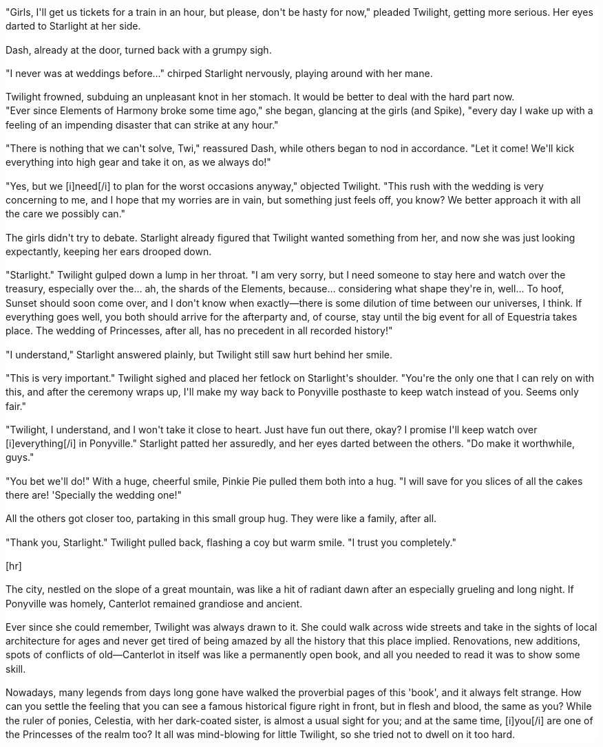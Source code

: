 "Girls, I'll get us tickets for a train in an hour, but please, don't be hasty for now," pleaded Twilight, getting more serious. Her eyes darted to Starlight at her side.

Dash, already at the door, turned back with a grumpy sigh.

"I never was at weddings before..." chirped Starlight nervously, playing around with her mane.

Twilight frowned, subduing an unpleasant knot in her stomach. It would be better to deal with the hard part now.  
"Ever since Elements of Harmony broke some time ago," she began, glancing at the girls (and Spike), "every day I wake up with a feeling of an impending disaster that can strike at any hour."

"There is nothing that we can't solve, Twi," reassured Dash, while others began to nod in accordance. "Let it come! We'll kick everything into high gear and take it on, as we always do!"

"Yes, but we [i]need[/i] to plan for the worst occasions anyway," objected Twilight. "This rush with the wedding is very concerning to me, and I hope that my worries are in vain, but something just feels off, you know? We better approach it with all the care we possibly can."

The girls didn't try to debate. Starlight already figured that Twilight wanted something from her, and now she was just looking expectantly, keeping her ears drooped down.

"Starlight." Twilight gulped down a lump in her throat. "I am very sorry, but I need someone to stay here and watch over the treasury, especially over the… ah, the shards of the Elements, because… considering what shape they're in, well... To hoof, Sunset should soon come over, and I don't know when exactly—there is some dilution of time between our universes, I think. If everything goes well, you both should arrive for the afterparty and, of course, stay until the big event for all of Equestria takes place. The wedding of Princesses, after all, has no precedent in all recorded history!"

"I understand," Starlight answered plainly, but Twilight still saw hurt behind her smile.

"This is very important." Twilight sighed and placed her fetlock on Starlight's shoulder. "You're the only one that I can rely on with this, and after the ceremony wraps up, I'll make my way back to Ponyville posthaste to keep watch instead of you. Seems only fair."

"Twilight, I understand, and I won't take it close to heart. Just have fun out there, okay? I promise I'll keep watch over [i]everything[/i] in Ponyville." Starlight patted her assuredly, and her eyes darted between the others. "Do make it worthwhile, guys."

"You bet we'll do!" With a huge, cheerful smile, Pinkie Pie pulled them both into a hug. "I will save for you slices of all the cakes there are! 'Specially the wedding one!"

All the others got closer too, partaking in this small group hug. They were like a family, after all.

"Thank you, Starlight." Twilight pulled back, flashing a coy but warm smile. "I trust you completely."

[hr]

The city, nestled on the slope of a great mountain, was like a hit of radiant dawn after an especially grueling and long night. If Ponyville was homely, Canterlot remained grandiose and ancient.

Ever since she could remember, Twilight was always drawn to it. She could walk across wide streets and take in the sights of local architecture for ages and never get tired of being amazed by all the history that this place implied. Renovations, new additions, spots of conflicts of old—Canterlot in itself was like a permanently open book, and all you needed to read it was to show some skill.

Nowadays, many legends from days long gone have walked the proverbial pages of this 'book', and it always felt strange. How can you settle the feeling that you can see a famous historical figure right in front, but in flesh and blood, the same as you? While the ruler of ponies, Celestia, with her dark-coated sister, is almost a usual sight for you; and at the same time, [i]you[/i] are one of the Princesses of the realm too? It all was mind-blowing for little Twilight, so she tried not to dwell on it too hard.
